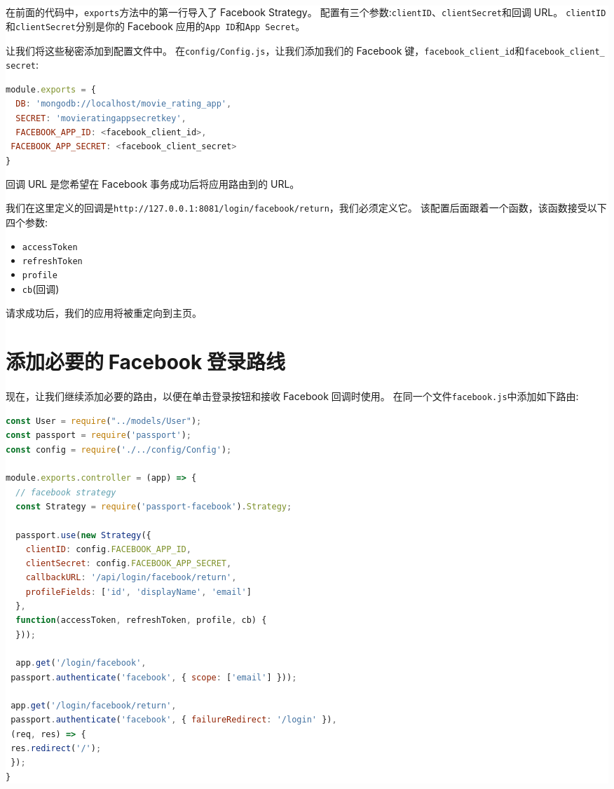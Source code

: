 
在前面的代码中，`exports`方法中的第一行导入了 Facebook Strategy。 配置有三个参数:`clientID`、`clientSecret`和回调 URL。 `clientID`和`clientSecret`分别是你的 Facebook 应用的`App ID`和`App Secret`。

让我们将这些秘密添加到配置文件中。 在`config/Config.js`，让我们添加我们的 Facebook 键，`facebook_client_id`和`facebook_client_secret`:

```js
module.exports = {
  DB: 'mongodb://localhost/movie_rating_app',
  SECRET: 'movieratingappsecretkey',
  FACEBOOK_APP_ID: <facebook_client_id>,
 FACEBOOK_APP_SECRET: <facebook_client_secret>
}
```

回调 URL 是您希望在 Facebook 事务成功后将应用路由到的 URL。

我们在这里定义的回调是`http://127.0.0.1:8081/login/facebook/return`，我们必须定义它。 该配置后面跟着一个函数，该函数接受以下四个参数:

*   `accessToken`
*   `refreshToken`
*   `profile`
*   `cb`(回调)

请求成功后，我们的应用将被重定向到主页。

# 添加必要的 Facebook 登录路线

现在，让我们继续添加必要的路由，以便在单击登录按钮和接收 Facebook 回调时使用。 在同一个文件`facebook.js`中添加如下路由:

```js
const User = require("../models/User");
const passport = require('passport');
const config = require('./../config/Config');

module.exports.controller = (app) => {
  // facebook strategy
  const Strategy = require('passport-facebook').Strategy;

  passport.use(new Strategy({
    clientID: config.FACEBOOK_APP_ID,
    clientSecret: config.FACEBOOK_APP_SECRET,
    callbackURL: '/api/login/facebook/return',
    profileFields: ['id', 'displayName', 'email']
  },
  function(accessToken, refreshToken, profile, cb) {
  }));

  app.get('/login/facebook',
 passport.authenticate('facebook', { scope: ['email'] }));

 app.get('/login/facebook/return',
 passport.authenticate('facebook', { failureRedirect: '/login' }),
 (req, res) => {
 res.redirect('/');
 });
}
```
